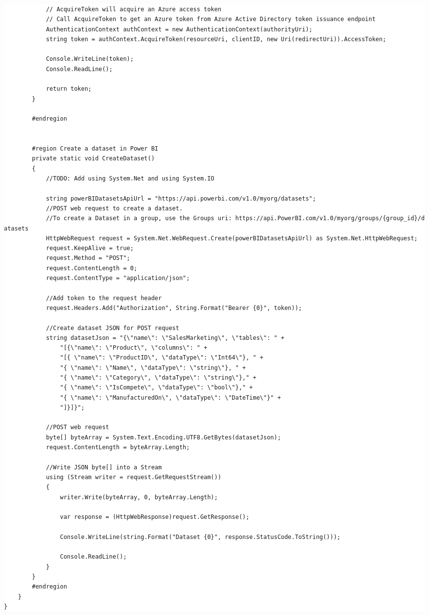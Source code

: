                 // AcquireToken will acquire an Azure access token
                // Call AcquireToken to get an Azure token from Azure Active Directory token issuance endpoint
                AuthenticationContext authContext = new AuthenticationContext(authorityUri);
                string token = authContext.AcquireToken(resourceUri, clientID, new Uri(redirectUri)).AccessToken;

                Console.WriteLine(token);
                Console.ReadLine();

                return token;
            }

            #endregion


            #region Create a dataset in Power BI
            private static void CreateDataset()
            {
                //TODO: Add using System.Net and using System.IO

                string powerBIDatasetsApiUrl = "https://api.powerbi.com/v1.0/myorg/datasets";
                //POST web request to create a dataset.
                //To create a Dataset in a group, use the Groups uri: https://api.PowerBI.com/v1.0/myorg/groups/{group_id}/datasets
                HttpWebRequest request = System.Net.WebRequest.Create(powerBIDatasetsApiUrl) as System.Net.HttpWebRequest;
                request.KeepAlive = true;
                request.Method = "POST";
                request.ContentLength = 0;
                request.ContentType = "application/json";

                //Add token to the request header
                request.Headers.Add("Authorization", String.Format("Bearer {0}", token));

                //Create dataset JSON for POST request
                string datasetJson = "{\"name\": \"SalesMarketing\", \"tables\": " +
                    "[{\"name\": \"Product\", \"columns\": " +
                    "[{ \"name\": \"ProductID\", \"dataType\": \"Int64\"}, " +
                    "{ \"name\": \"Name\", \"dataType\": \"string\"}, " +
                    "{ \"name\": \"Category\", \"dataType\": \"string\"}," +
                    "{ \"name\": \"IsCompete\", \"dataType\": \"bool\"}," +
                    "{ \"name\": \"ManufacturedOn\", \"dataType\": \"DateTime\"}" +
                    "]}]}";

                //POST web request
                byte[] byteArray = System.Text.Encoding.UTF8.GetBytes(datasetJson);
                request.ContentLength = byteArray.Length;

                //Write JSON byte[] into a Stream
                using (Stream writer = request.GetRequestStream())
                {
                    writer.Write(byteArray, 0, byteArray.Length);

                    var response = (HttpWebResponse)request.GetResponse();

                    Console.WriteLine(string.Format("Dataset {0}", response.StatusCode.ToString()));

                    Console.ReadLine();
                }
            }
            #endregion
        }
    }
